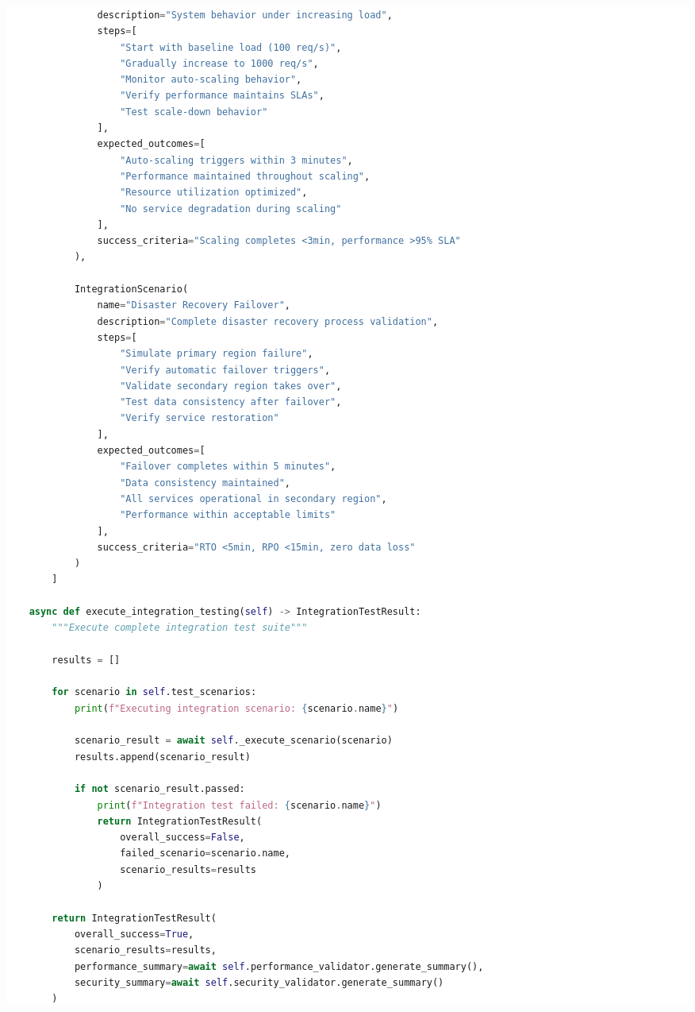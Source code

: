 ```python
                description="System behavior under increasing load",
                steps=[
                    "Start with baseline load (100 req/s)",
                    "Gradually increase to 1000 req/s", 
                    "Monitor auto-scaling behavior",
                    "Verify performance maintains SLAs",
                    "Test scale-down behavior"
                ],
                expected_outcomes=[
                    "Auto-scaling triggers within 3 minutes",
                    "Performance maintained throughout scaling",
                    "Resource utilization optimized",
                    "No service degradation during scaling"
                ],
                success_criteria="Scaling completes <3min, performance >95% SLA"
            ),
            
            IntegrationScenario(
                name="Disaster Recovery Failover",
                description="Complete disaster recovery process validation",
                steps=[
                    "Simulate primary region failure",
                    "Verify automatic failover triggers",
                    "Validate secondary region takes over",
                    "Test data consistency after failover",
                    "Verify service restoration"
                ],
                expected_outcomes=[
                    "Failover completes within 5 minutes",
                    "Data consistency maintained",
                    "All services operational in secondary region",
                    "Performance within acceptable limits"
                ],
                success_criteria="RTO <5min, RPO <15min, zero data loss"
            )
        ]
    
    async def execute_integration_testing(self) -> IntegrationTestResult:
        """Execute complete integration test suite"""
        
        results = []
        
        for scenario in self.test_scenarios:
            print(f"Executing integration scenario: {scenario.name}")
            
            scenario_result = await self._execute_scenario(scenario)
            results.append(scenario_result)
            
            if not scenario_result.passed:
                print(f"Integration test failed: {scenario.name}")
                return IntegrationTestResult(
                    overall_success=False,
                    failed_scenario=scenario.name,
                    scenario_results=results
                )
        
        return IntegrationTestResult(
            overall_success=True,
            scenario_results=results,
            performance_summary=await self.performance_validator.generate_summary(),
            security_summary=await self.security_validator.generate_summary()
        )
```